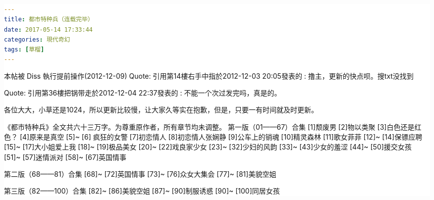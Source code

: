 ```yaml
---
title: 都市特种兵（连载完毕）
date: 2017-05-14 17:33:44
categories: 現代奇幻
tags: [草榴]
---
```

本帖被 Diss 執行提前操作(2012-12-09)
Quote:
引用第14樓右手中指於2012-12-03 20:05發表的  :
撸主，更新的快点呗。搜txt没找到


Quote:
引用第36樓把锅带走於2012-12-04 22:37發表的  :
不能一个次过发完吗，真是的。



各位大大，小草还是1024，所以更新比较慢，让大家久等实在抱歉，但是，只要一有时间就及时更新。


《都市特种兵》全文共六十三万字。为尊重原作者，所有章节均未调整。
第一版（01——67）合集
[1]颓废男
[2]物以类聚
[3]白色还是红色？
[4]原来是真空
[5]~ [6] 疯狂的女警
[7]初恋情人
[8]初恋情人张娴静
[9]公车上的销魂
[10]精灵森林
[11]歌女菲菲
[12]~ [14]保镖应聘
[15]~ [17]大小姐爱上我
[18]~ [19]极品美女
[20]~ [22]戏良家少女
[23]~ [32]少妇的风韵
[33]~ [43]少女的羞涩
[44]~ [50]援交女孩
[51]~ [57]迷情派对
[58]~ [67]英国情事

第二版（68——81）合集
[68]~ [72]英国情事
[73]~ [76]众女大集会
[77]~ [81]美貌空姐

第三版（82——100）合集
[82]~ [86]美貌空姐
[87]~ [90]制服诱惑
[90]~ [100]同居女孩

